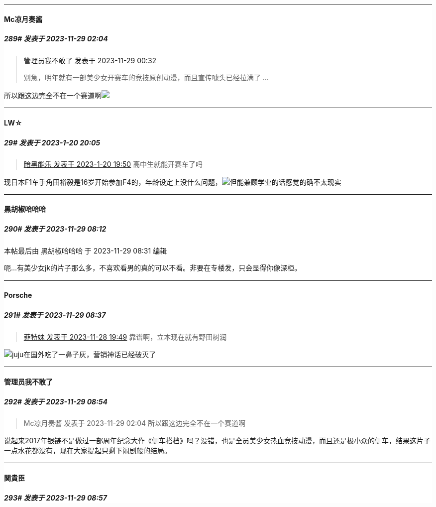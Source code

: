 *****

####  Mc凉月奏酱  
##### 289#       发表于 2023-11-29 02:04

<blockquote><a href="httphttps://bbs.saraba1st.com/2b/forum.php?mod=redirect&amp;goto=findpost&amp;pid=63166076&amp;ptid=2113681" target="_blank">管理员我不敢了 发表于 2023-11-29 00:32</a>

别急，明年就有一部美少女开赛车的竞技原创动漫，而且宣传噱头已经拉满了 ...</blockquote>
所以跟这边完全不在一个赛道啊<img src="https://static.saraba1st.com/image/smiley/face2017/037.png" referrerpolicy="no-referrer">

*****

####  LW☆  
##### 29#       发表于 2023-1-20 20:05

<blockquote><a href="httphttps://bbs.saraba1st.com/2b/forum.php?mod=redirect&amp;goto=findpost&amp;pid=59426734&amp;ptid=2113681" target="_blank">暗黑能乐 发表于 2023-1-20 19:50</a>
高中生就能开赛车了吗</blockquote>
现日本F1车手角田裕毅是16岁开始参加F4的，年龄设定上没什么问题，<img src="https://static.saraba1st.com/image/smiley/face2017/007.png" referrerpolicy="no-referrer">但能兼顾学业的话感觉的确不太现实

*****

####  黑胡椒哈哈哈  
##### 290#       发表于 2023-11-29 08:12

 本帖最后由 黑胡椒哈哈哈 于 2023-11-29 08:31 编辑 

呃…有美少女jk的片子那么多，不喜欢看男的真的可以不看。非要在专楼发，只会显得你像深柜。

*****

####  Porsche  
##### 291#       发表于 2023-11-29 08:37

<blockquote><a href="httphttps://bbs.saraba1st.com/2b/forum.php?mod=redirect&amp;goto=findpost&amp;pid=63163865&amp;ptid=2113681" target="_blank">菲特妹 发表于 2023-11-28 19:49</a>
靠谱啊，立本现在就有野田树润</blockquote>
<img src="https://static.saraba1st.com/image/smiley/face2017/067.png" referrerpolicy="no-referrer">juju在国外吃了一鼻子灰，营销神话已经破灭了

*****

####  管理员我不敢了  
##### 292#       发表于 2023-11-29 08:54

<blockquote>Mc凉月奏酱 发表于 2023-11-29 02:04
所以跟这边完全不在一个赛道啊</blockquote>
说起来2017年银链不是做过一部周年纪念大作《侧车搭档》吗？没错，也是全员美少女热血竞技动漫，而且还是极小众的侧车，结果这片子一点水花都没有，现在大家提起只剩下闹剧般的结局。

*****

####  関貴臣  
##### 293#       发表于 2023-11-29 08:57
